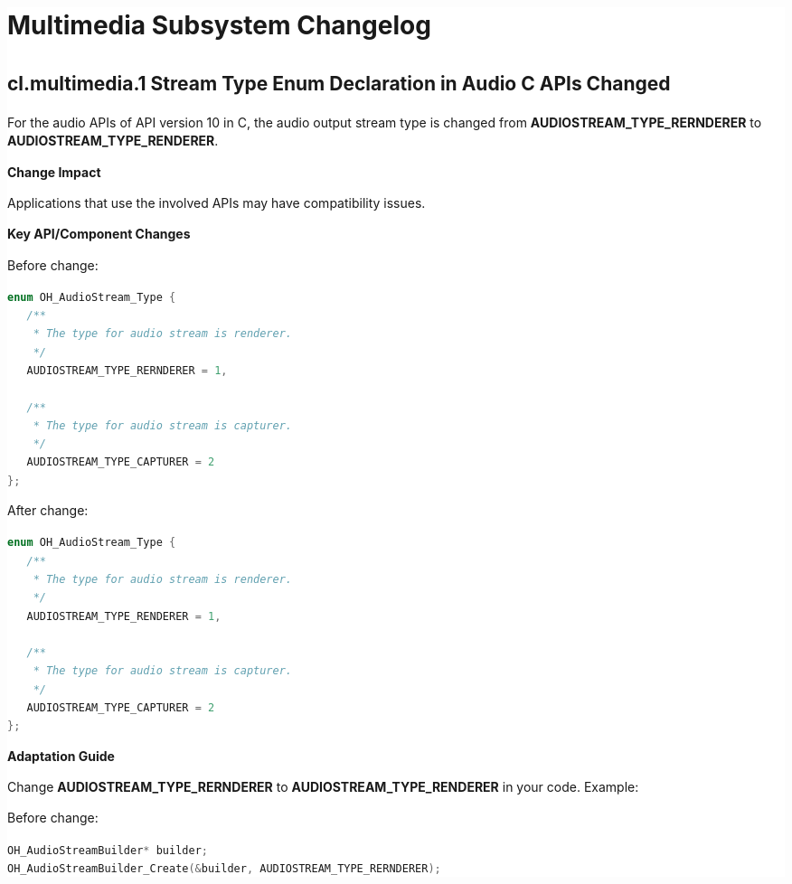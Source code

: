# Multimedia Subsystem Changelog

## cl.multimedia.1 Stream Type Enum Declaration in Audio C APIs Changed

For the audio APIs of API version 10 in C, the audio output stream type is changed from **AUDIOSTREAM_TYPE_RERNDERER** to **AUDIOSTREAM_TYPE_RENDERER**.

**Change Impact**

Applications that use the involved APIs may have compatibility issues.

**Key API/Component Changes**

Before change:

 ```C
enum OH_AudioStream_Type {
    /**
     * The type for audio stream is renderer.
     */
    AUDIOSTREAM_TYPE_RERNDERER = 1,

    /**
     * The type for audio stream is capturer.
     */
    AUDIOSTREAM_TYPE_CAPTURER = 2
};
 ```

After change:

 ```C
enum OH_AudioStream_Type {
    /**
     * The type for audio stream is renderer.
     */
    AUDIOSTREAM_TYPE_RENDERER = 1,

    /**
     * The type for audio stream is capturer.
     */
    AUDIOSTREAM_TYPE_CAPTURER = 2
};
 ```

**Adaptation Guide**

Change **AUDIOSTREAM_TYPE_RERNDERER** to **AUDIOSTREAM_TYPE_RENDERER** in your code. Example:

Before change:

```C
OH_AudioStreamBuilder* builder;
OH_AudioStreamBuilder_Create(&builder, AUDIOSTREAM_TYPE_RERNDERER);
```
